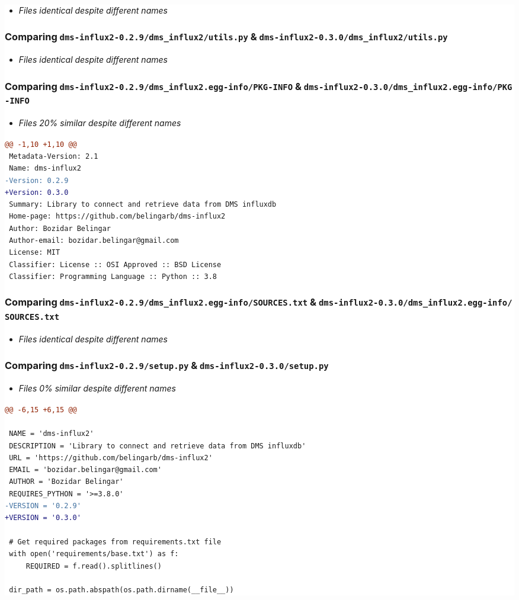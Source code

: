  * *Files identical despite different names*

### Comparing `dms-influx2-0.2.9/dms_influx2/utils.py` & `dms-influx2-0.3.0/dms_influx2/utils.py`

 * *Files identical despite different names*

### Comparing `dms-influx2-0.2.9/dms_influx2.egg-info/PKG-INFO` & `dms-influx2-0.3.0/dms_influx2.egg-info/PKG-INFO`

 * *Files 20% similar despite different names*

```diff
@@ -1,10 +1,10 @@
 Metadata-Version: 2.1
 Name: dms-influx2
-Version: 0.2.9
+Version: 0.3.0
 Summary: Library to connect and retrieve data from DMS influxdb
 Home-page: https://github.com/belingarb/dms-influx2
 Author: Bozidar Belingar
 Author-email: bozidar.belingar@gmail.com
 License: MIT
 Classifier: License :: OSI Approved :: BSD License
 Classifier: Programming Language :: Python :: 3.8
```

### Comparing `dms-influx2-0.2.9/dms_influx2.egg-info/SOURCES.txt` & `dms-influx2-0.3.0/dms_influx2.egg-info/SOURCES.txt`

 * *Files identical despite different names*

### Comparing `dms-influx2-0.2.9/setup.py` & `dms-influx2-0.3.0/setup.py`

 * *Files 0% similar despite different names*

```diff
@@ -6,15 +6,15 @@
 
 NAME = 'dms-influx2'
 DESCRIPTION = 'Library to connect and retrieve data from DMS influxdb'
 URL = 'https://github.com/belingarb/dms-influx2'
 EMAIL = 'bozidar.belingar@gmail.com'
 AUTHOR = 'Bozidar Belingar'
 REQUIRES_PYTHON = '>=3.8.0'
-VERSION = '0.2.9'
+VERSION = '0.3.0'
 
 # Get required packages from requirements.txt file
 with open('requirements/base.txt') as f:
     REQUIRED = f.read().splitlines()
 
 dir_path = os.path.abspath(os.path.dirname(__file__))
```
